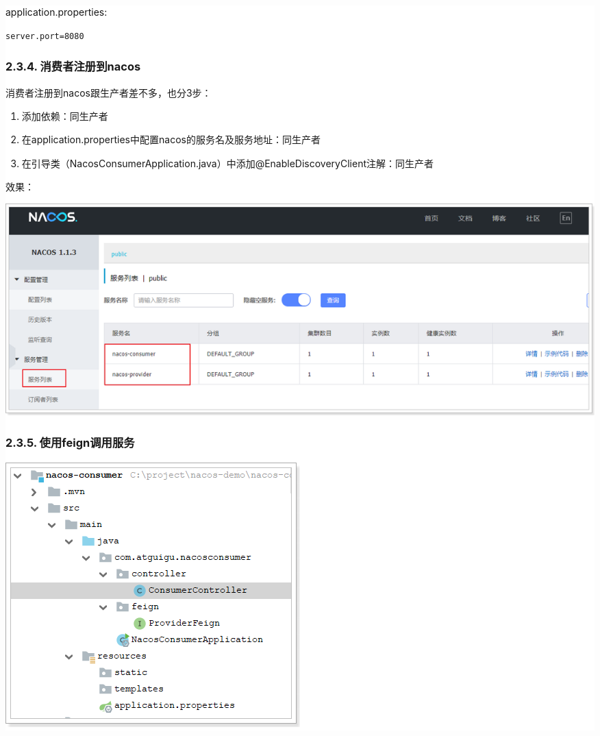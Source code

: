 application.properties:

```properties
server.port=8080
```



### 2.3.4.   消费者注册到nacos

消费者注册到nacos跟生产者差不多，也分3步：

1. 添加依赖：同生产者

2. 在application.properties中配置nacos的服务名及服务地址：同生产者

3. 在引导类（NacosConsumerApplication.java）中添加@EnableDiscoveryClient注解：同生产者

   

效果：

![1567254178699](assets/1567254178699.png)



### 2.3.5.   使用feign调用服务

 ![1567254545445](assets/1567254545445.png)
